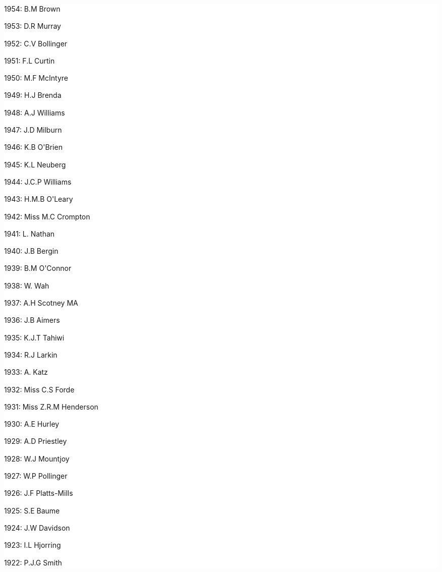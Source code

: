 1954: B.M Brown

1953: D.R Murray

1952: C.V Bollinger

1951: F.L Curtin

1950: M.F McIntyre

1949: H.J Brenda

1948: A.J Williams

1947: J.D Milburn

1946: K.B O'Brien

1945: K.L Neuberg

1944: J.C.P Williams

1943: H.M.B O'Leary

1942: Miss M.C Crompton

1941: L. Nathan

1940: J.B Bergin

1939: B.M O'Connor

1938: W. Wah

1937: A.H Scotney MA

1936: J.B Aimers

1935: K.J.T Tahiwi

1934: R.J Larkin

1933: A. Katz

1932: Miss C.S Forde

1931: Miss Z.R.M Henderson

1930: A.E Hurley

1929: A.D Priestley

1928: W.J Mountjoy

1927: W.P Pollinger

1926: J.F Platts-Mills

1925: S.E Baume

1924: J.W Davidson

1923: I.L Hjorring

1922: P.J.G Smith
